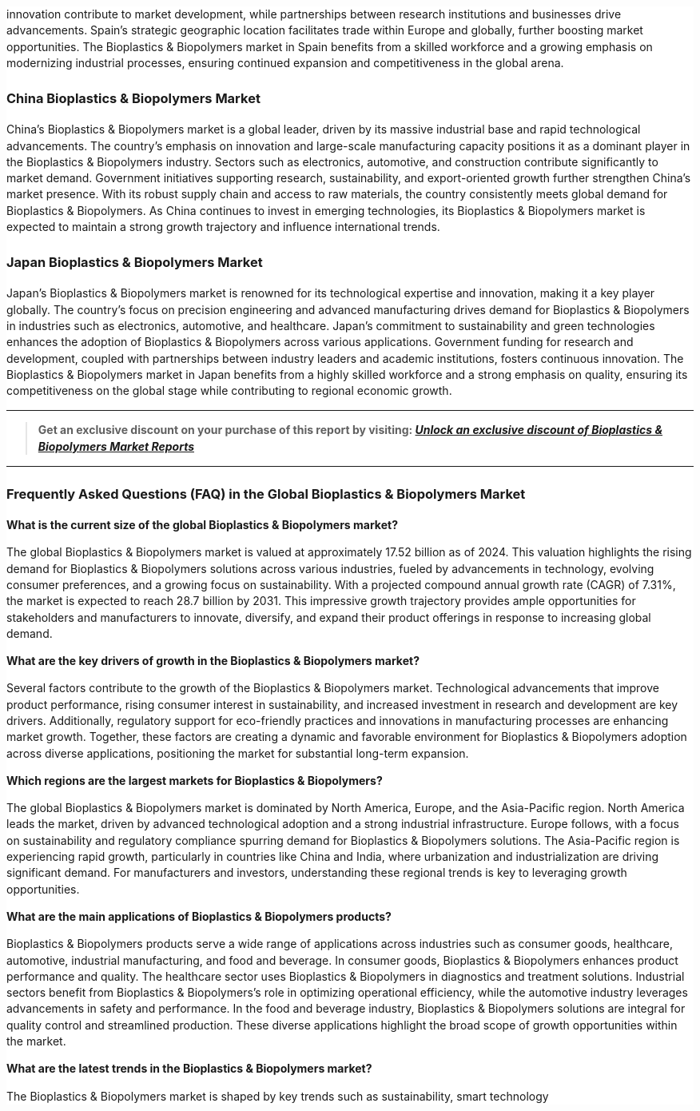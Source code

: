 innovation contribute to market development, while partnerships between research institutions and businesses drive advancements. Spain&rsquo;s strategic geographic location facilitates trade within Europe and globally, further boosting market opportunities. The Bioplastics & Biopolymers market in Spain benefits from a skilled workforce and a growing emphasis on modernizing industrial processes, ensuring continued expansion and competitiveness in the global arena.</p><h3>China Bioplastics & Biopolymers Market</h3><p>China&rsquo;s Bioplastics & Biopolymers market is a global leader, driven by its massive industrial base and rapid technological advancements. The country&rsquo;s emphasis on innovation and large-scale manufacturing capacity positions it as a dominant player in the Bioplastics & Biopolymers industry. Sectors such as electronics, automotive, and construction contribute significantly to market demand. Government initiatives supporting research, sustainability, and export-oriented growth further strengthen China&rsquo;s market presence. With its robust supply chain and access to raw materials, the country consistently meets global demand for Bioplastics & Biopolymers. As China continues to invest in emerging technologies, its Bioplastics & Biopolymers market is expected to maintain a strong growth trajectory and influence international trends.</p><h3>Japan Bioplastics & Biopolymers Market</h3><p>Japan&rsquo;s Bioplastics & Biopolymers market is renowned for its technological expertise and innovation, making it a key player globally. The country&rsquo;s focus on precision engineering and advanced manufacturing drives demand for Bioplastics & Biopolymers in industries such as electronics, automotive, and healthcare. Japan&rsquo;s commitment to sustainability and green technologies enhances the adoption of Bioplastics & Biopolymers across various applications. Government funding for research and development, coupled with partnerships between industry leaders and academic institutions, fosters continuous innovation. The Bioplastics & Biopolymers market in Japan benefits from a highly skilled workforce and a strong emphasis on quality, ensuring its competitiveness on the global stage while contributing to regional economic growth.</p><hr /><blockquote><p><strong>Get an exclusive discount on your purchase of this report by visiting: <em><a href="://marketresearchpulse.com/ask-for-discount/112512?utm_source=Github&amp;utm_medium=025">Unlock an exclusive discount of Bioplastics & Biopolymers Market Reports</a></em>&nbsp;</strong></p></blockquote><hr /><h3>Frequently Asked Questions (FAQ) in the Global Bioplastics & Biopolymers Market</h3><p><strong>What is the current size of the global Bioplastics & Biopolymers market?</strong></p><p>The global Bioplastics & Biopolymers market is valued at approximately 17.52 billion as of 2024. This valuation highlights the rising demand for Bioplastics & Biopolymers solutions across various industries, fueled by advancements in technology, evolving consumer preferences, and a growing focus on sustainability. With a projected compound annual growth rate (CAGR) of 7.31%, the market is expected to reach 28.7 billion by 2031. This impressive growth trajectory provides ample opportunities for stakeholders and manufacturers to innovate, diversify, and expand their product offerings in response to increasing global demand.</p><p><strong>What are the key drivers of growth in the Bioplastics & Biopolymers market?</strong></p><p>Several factors contribute to the growth of the Bioplastics & Biopolymers market. Technological advancements that improve product performance, rising consumer interest in sustainability, and increased investment in research and development are key drivers. Additionally, regulatory support for eco-friendly practices and innovations in manufacturing processes are enhancing market growth. Together, these factors are creating a dynamic and favorable environment for Bioplastics & Biopolymers adoption across diverse applications, positioning the market for substantial long-term expansion.</p><p><strong>Which regions are the largest markets for Bioplastics & Biopolymers?</strong></p><p>The global Bioplastics & Biopolymers market is dominated by North America, Europe, and the Asia-Pacific region. North America leads the market, driven by advanced technological adoption and a strong industrial infrastructure. Europe follows, with a focus on sustainability and regulatory compliance spurring demand for Bioplastics & Biopolymers solutions. The Asia-Pacific region is experiencing rapid growth, particularly in countries like China and India, where urbanization and industrialization are driving significant demand. For manufacturers and investors, understanding these regional trends is key to leveraging growth opportunities.</p><p><strong>What are the main applications of Bioplastics & Biopolymers products?</strong></p><p>Bioplastics & Biopolymers products serve a wide range of applications across industries such as consumer goods, healthcare, automotive, industrial manufacturing, and food and beverage. In consumer goods, Bioplastics & Biopolymers enhances product performance and quality. The healthcare sector uses Bioplastics & Biopolymers in diagnostics and treatment solutions. Industrial sectors benefit from Bioplastics & Biopolymers&rsquo;s role in optimizing operational efficiency, while the automotive industry leverages advancements in safety and performance. In the food and beverage industry, Bioplastics & Biopolymers solutions are integral for quality control and streamlined production. These diverse applications highlight the broad scope of growth opportunities within the market.</p><p><strong>What are the latest trends in the Bioplastics & Biopolymers market?</strong></p><p>The Bioplastics & Biopolymers market is shaped by key trends such as sustainability, smart technology